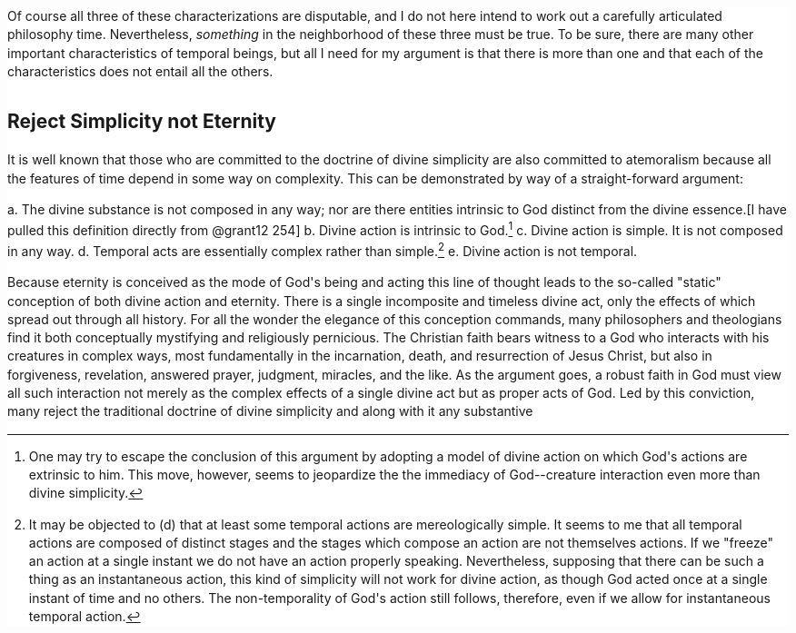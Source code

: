 Of course all three of these characterizations are disputable, and
I do not here intend to work out a carefully articulated philosophy
time. Nevertheless, *something* in the neighborhood of these three
must be true. To be sure, there are many other important
characteristics of temporal beings, but all I need for my argument
is that there is more than one and that each of the characteristics
does not entail all the others.

[^1]: There is also a breakdown in the temporalist camp between
those who hold that "without beginning" means that God's own
existence antecedent to any act of creation is characterized by a
temporal structure stretching back infinitely into the past, and
those, like William Lane Craig who hold that God is without
beginning in the sense of being the cause of the first moment of
time and only being contingently temporal now. Craig's is an
interesting hybrid view that deserves a careful treatment I cannot
offer here.





## Reject Simplicity not Eternity ##

It is well known that those who are committed to the doctrine of
divine simplicity are also committed to atemoralism because all the
features of time depend in some way on complexity. This can be
demonstrated by way of a straight-forward argument:

a. The divine substance is not composed in any way; nor are there
   entities intrinsic to God distinct from the divine essence.[I
   have pulled this definition directly from @grant12 254]
b. Divine action is intrinsic to God.[^2]
c. Divine action is simple. It is not composed in any way.
d. Temporal acts are essentially complex rather than simple.[^3]
e. Divine action is not temporal.

  [^2]: One may try to escape the conclusion of this argument by
  adopting a model of divine action on which God's actions are
  extrinsic to him. This move, however, seems to jeopardize the the
  immediacy of God--creature interaction even more than divine
  simplicity.

  [^3]: It may be objected to (d) that at least some temporal
  actions are mereologically simple. It seems to me that all
  temporal actions are composed of distinct stages and the stages
  which compose an action are not themselves actions. If we
  "freeze" an action at a single instant we do not have an action
  properly speaking. Nevertheless, supposing that there can be such
  a thing as an instantaneous action, this kind of simplicity will
  not work for divine action, as though God acted once at a single
  instant of time and no others. The non-temporality of God's
  action still follows, therefore, even if we allow for
  instantaneous temporal action.

Because eternity is conceived as the mode of God's being and acting
this line of thought leads to the so-called "static" conception of
both divine action and eternity. There is a single incomposite and
timeless divine act, only the effects of which spread out through
all history. For all the wonder the elegance of this conception
commands, many philosophers and theologians find it both
conceptually mystifying and religiously pernicious. The Christian
faith bears witness to a God who interacts with his creatures in
complex ways, most fundamentally in the incarnation, death, and
resurrection of Jesus Christ, but also in forgiveness, revelation,
answered prayer, judgment, miracles, and the like. As the argument
goes, a robust faith in God must view all such interaction not
merely as the complex effects of a single divine act but as proper
acts of God. Led by this conviction, many reject the traditional
doctrine of divine simplicity and along with it any substantive

  [^simplicityObjection]: The advocate of divine simplicity will,